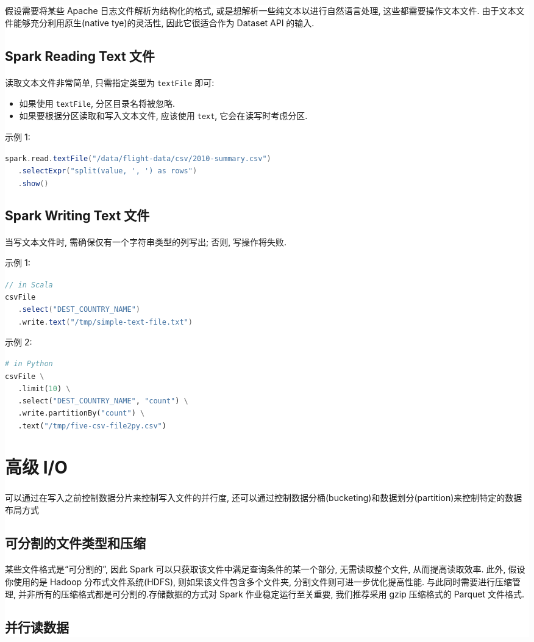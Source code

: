 假设需要将某些 Apache 日志文件解析为结构化的格式, 或是想解析一些纯文本以进行自然语言处理, 这些都需要操作文本文件.
由于文本文件能够充分利用原生(native tye)的灵活性, 因此它很适合作为 Dataset API 的输入.

## Spark Reading Text 文件

读取文本文件非常简单, 只需指定类型为 `textFile` 即可:

- 如果使用 `textFile`, 分区目录名将被忽略. 
- 如果要根据分区读取和写入文本文件, 应该使用 `text`, 它会在读写时考虑分区.

示例 1:

```scala
spark.read.textFile("/data/flight-data/csv/2010-summary.csv")
   .selectExpr("split(value, ', ') as rows")
   .show()
```

## Spark Writing Text 文件

当写文本文件时, 需确保仅有一个字符串类型的列写出; 否则, 写操作将失败.

示例 1:

```scala
// in Scala
csvFile
   .select("DEST_COUNTRY_NAME")
   .write.text("/tmp/simple-text-file.txt")
```

示例 2:

```python
# in Python
csvFile \
   .limit(10) \
   .select("DEST_COUNTRY_NAME", "count") \
   .write.partitionBy("count") \
   .text("/tmp/five-csv-file2py.csv")
```

# 高级 I/O

可以通过在写入之前控制数据分片来控制写入文件的并行度, 还可以通过控制数据分桶(bucketing)和数据划分(partition)来控制特定的数据布局方式

## 可分割的文件类型和压缩

某些文件格式是“可分割的”, 因此 Spark 可以只获取该文件中满足查询条件的某一个部分, 无需读取整个文件, 从而提高读取效率.
此外, 假设你使用的是 Hadoop 分布式文件系统(HDFS), 则如果该文件包含多个文件夹, 分割文件则可进一步优化提高性能.
与此同时需要进行压缩管理, 并非所有的压缩格式都是可分割的.存储数据的方式对 Spark 作业稳定运行至关重要, 
我们推荐采用 gzip 压缩格式的 Parquet 文件格式.


## 并行读数据

